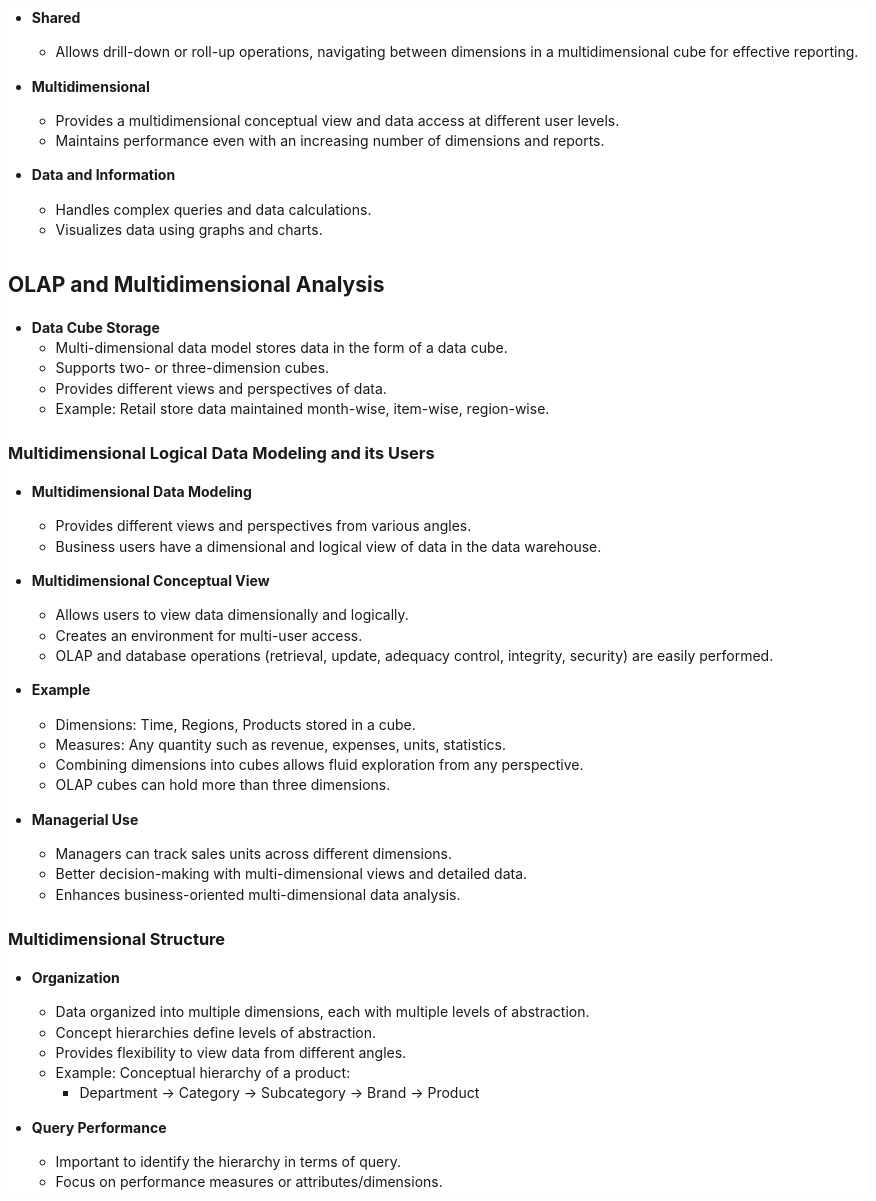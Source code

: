 - **Shared**
  - Allows drill-down or roll-up operations, navigating between dimensions in a multidimensional cube for effective reporting.

- **Multidimensional**
  - Provides a multidimensional conceptual view and data access at different user levels.
  - Maintains performance even with an increasing number of dimensions and reports.

- **Data and Information**
  - Handles complex queries and data calculations.
  - Visualizes data using graphs and charts.

## OLAP and Multidimensional Analysis

- **Data Cube Storage**
  - Multi-dimensional data model stores data in the form of a data cube.
  - Supports two- or three-dimension cubes.
  - Provides different views and perspectives of data.
  - Example: Retail store data maintained month-wise, item-wise, region-wise.

### Multidimensional Logical Data Modeling and its Users

- **Multidimensional Data Modeling**
  - Provides different views and perspectives from various angles.
  - Business users have a dimensional and logical view of data in the data warehouse.

- **Multidimensional Conceptual View**
  - Allows users to view data dimensionally and logically.
  - Creates an environment for multi-user access.
  - OLAP and database operations (retrieval, update, adequacy control, integrity, security) are easily performed.

- **Example**
  - Dimensions: Time, Regions, Products stored in a cube.
  - Measures: Any quantity such as revenue, expenses, units, statistics.
  - Combining dimensions into cubes allows fluid exploration from any perspective.
  - OLAP cubes can hold more than three dimensions.

- **Managerial Use**
  - Managers can track sales units across different dimensions.
  - Better decision-making with multi-dimensional views and detailed data.
  - Enhances business-oriented multi-dimensional data analysis.

### Multidimensional Structure

- **Organization**
  - Data organized into multiple dimensions, each with multiple levels of abstraction.
  - Concept hierarchies define levels of abstraction.
  - Provides flexibility to view data from different angles.
  - Example: Conceptual hierarchy of a product:
    - Department → Category → Subcategory → Brand → Product

- **Query Performance**
  - Important to identify the hierarchy in terms of query.
  - Focus on performance measures or attributes/dimensions.
